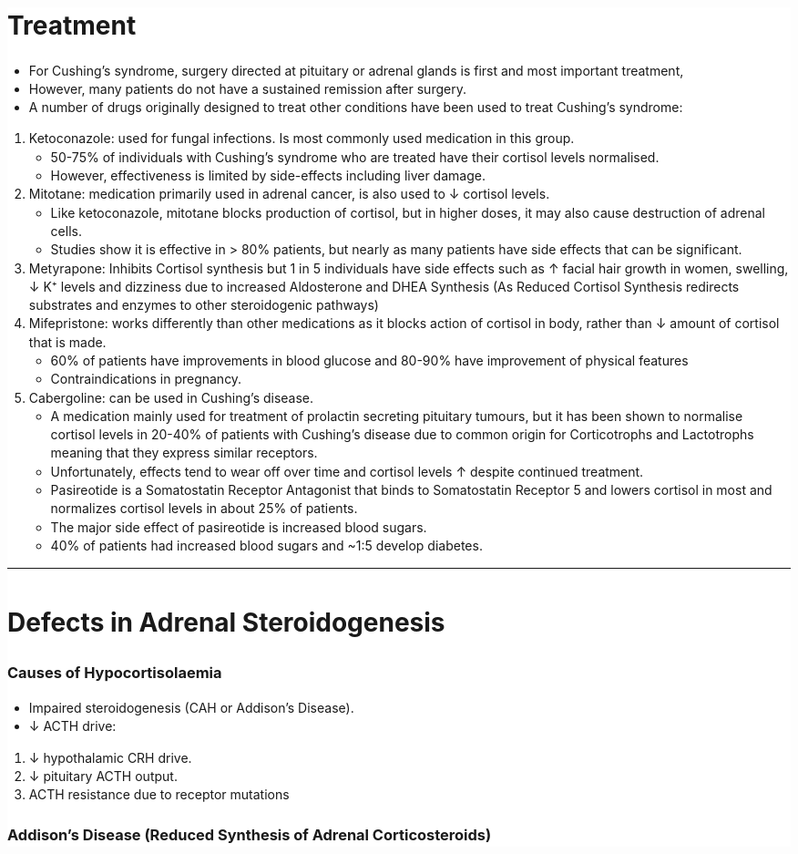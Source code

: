 # Treatment

- For Cushing’s syndrome, surgery directed at pituitary or adrenal glands is first and most important treatment,
- However, many patients do not have a sustained remission after surgery.
- A number of drugs originally designed to treat other conditions have been used to treat Cushing’s syndrome:
1. Ketoconazole: used for fungal infections. Is most commonly used medication in this group. 
    - 50-75% of individuals with Cushing’s syndrome who are treated have their cortisol levels normalised.
    - However, effectiveness is limited by side-effects including liver damage.
2. Mitotane: medication primarily used in adrenal cancer, is also used to ↓ cortisol levels. 
    - Like ketoconazole, mitotane blocks production of cortisol, but in higher
    doses, it may also cause destruction of adrenal cells.
    - Studies show it is effective in > 80% patients, but nearly as many patients have side effects that can be significant.
3. Metyrapone: Inhibits Cortisol synthesis but 1 in 5 individuals have side effects such as ↑ facial hair growth in women, swelling, ↓ K⁺ levels and
dizziness due to increased Aldosterone and DHEA Synthesis (As Reduced Cortisol Synthesis redirects substrates and enzymes to other steroidogenic pathways)
4. Mifepristone: works differently than other medications as it blocks action of cortisol in body, rather than ↓ amount of cortisol that is made. 
    - 60% of patients have improvements in blood glucose and 80-90% have
    improvement of physical features
    - Contraindications in pregnancy.
5. Cabergoline: can be used in Cushing’s disease. 
    - A medication mainly used for treatment of prolactin secreting pituitary tumours, but it has been shown to normalise cortisol levels in 20-40% of patients with Cushing’s disease due to common origin for Corticotrophs and Lactotrophs meaning that they express similar receptors.
    - Unfortunately, effects tend to wear off over time and cortisol levels ↑ despite continued treatment.
    - Pasireotide is a Somatostatin Receptor Antagonist that binds to Somatostatin Receptor 5 and lowers cortisol in most and normalizes cortisol levels in about 25% of patients.
    - The major side effect of pasireotide is increased blood sugars.
    - 40% of patients had increased blood sugars and ~1:5 develop diabetes.

---

# Defects in Adrenal Steroidogenesis

### Causes of Hypocortisolaemia

- Impaired steroidogenesis (CAH or Addison’s Disease).
- ↓ ACTH drive:
1. ↓ hypothalamic CRH drive.
2. ↓ pituitary ACTH output.
3. ACTH resistance due to receptor mutations

### Addison’s Disease (Reduced Synthesis of Adrenal Corticosteroids)
